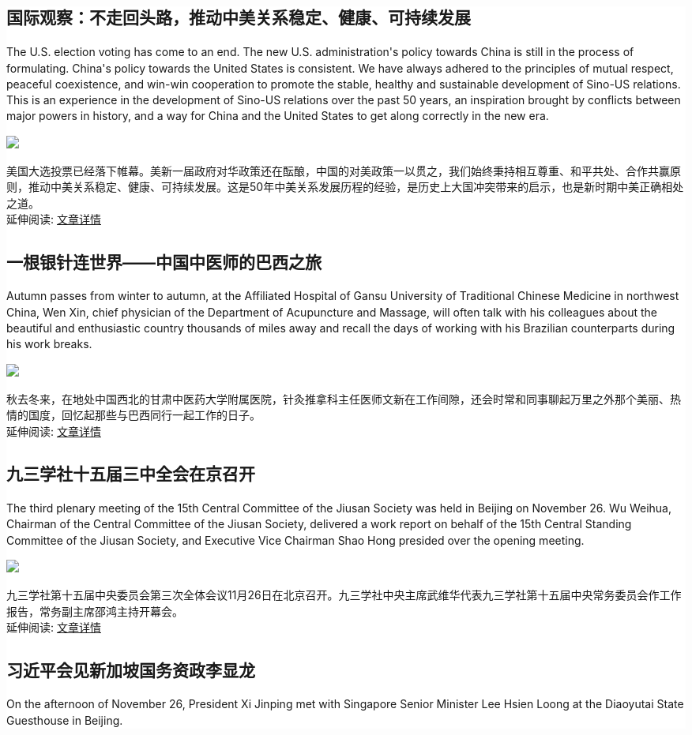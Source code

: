 <qrcode title="何以中国·缘起良渚丨活化：遗址保护和经济发展的双向互动" image="https://p5.img.cctvpic.com/photoworkspace/2024/11/26/2024112620420646596.jpg" />   

## 国际观察：不走回头路，推动中美关系稳定、健康、可持续发展   
The U.S. election voting has come to an end. The new U.S. administration's policy towards China is still in the process of formulating. China's policy towards the United States is consistent. We have always adhered to the principles of mutual respect, peaceful coexistence, and win-win cooperation to promote the stable, healthy and sustainable development of Sino-US relations. This is an experience in the development of Sino-US relations over the past 50 years, an inspiration brought by conflicts between major powers in history, and a way for China and the United States to get along correctly in the new era.   

<img src="https://p4.img.cctvpic.com/photoworkspace/2024/11/26/2024112620475174932.jpg" />   

美国大选投票已经落下帷幕。美新一届政府对华政策还在酝酿，中国的对美政策一以贯之，我们始终秉持相互尊重、和平共处、合作共赢原则，推动中美关系稳定、健康、可持续发展。这是50年中美关系发展历程的经验，是历史上大国冲突带来的启示，也是新时期中美正确相处之道。   
延伸阅读: [文章详情](https://news.cctv.com/2024/11/26/ARTIdNMiI1flK36bdYHLAj1T241126.shtml)   

<qrcode title="国际观察：不走回头路，推动中美关系稳定、健康、可持续发展" image="https://p4.img.cctvpic.com/photoworkspace/2024/11/26/2024112620475174932.jpg" />   

## 一根银针连世界——中国中医师的巴西之旅   
Autumn passes from winter to autumn, at the Affiliated Hospital of Gansu University of Traditional Chinese Medicine in northwest China, Wen Xin, chief physician of the Department of Acupuncture and Massage, will often talk with his colleagues about the beautiful and enthusiastic country thousands of miles away and recall the days of working with his Brazilian counterparts during his work breaks.   

<img src="https://p5.img.cctvpic.com/photoworkspace/2024/11/26/2024112620515248132.jpg" />   

秋去冬来，在地处中国西北的甘肃中医药大学附属医院，针灸推拿科主任医师文新在工作间隙，还会时常和同事聊起万里之外那个美丽、热情的国度，回忆起那些与巴西同行一起工作的日子。   
延伸阅读: [文章详情](https://news.cctv.com/2024/11/26/ARTIKJdMfx1vMvpYxrPzGKHx241126.shtml)   

<qrcode title="一根银针连世界——中国中医师的巴西之旅" image="https://p5.img.cctvpic.com/photoworkspace/2024/11/26/2024112620515248132.jpg" />   

## 九三学社十五届三中全会在京召开   
The third plenary meeting of the 15th Central Committee of the Jiusan Society was held in Beijing on November 26. Wu Weihua, Chairman of the Central Committee of the Jiusan Society, delivered a work report on behalf of the 15th Central Standing Committee of the Jiusan Society, and Executive Vice Chairman Shao Hong presided over the opening meeting.   

<img src="https://p5.img.cctvpic.com/photoworkspace/2024/11/26/2024112620251855115.png" />   

九三学社第十五届中央委员会第三次全体会议11月26日在北京召开。九三学社中央主席武维华代表九三学社第十五届中央常务委员会作工作报告，常务副主席邵鸿主持开幕会。   
延伸阅读: [文章详情](https://news.cctv.com/2024/11/26/ARTIrRIUMWAF6Mb8vAOCuQkH241126.shtml)   

<qrcode title="九三学社十五届三中全会在京召开" image="https://p5.img.cctvpic.com/photoworkspace/2024/11/26/2024112620251855115.png" />   

## 习近平会见新加坡国务资政李显龙   
On the afternoon of November 26, President Xi Jinping met with Singapore Senior Minister Lee Hsien Loong at the Diaoyutai State Guesthouse in Beijing.   
